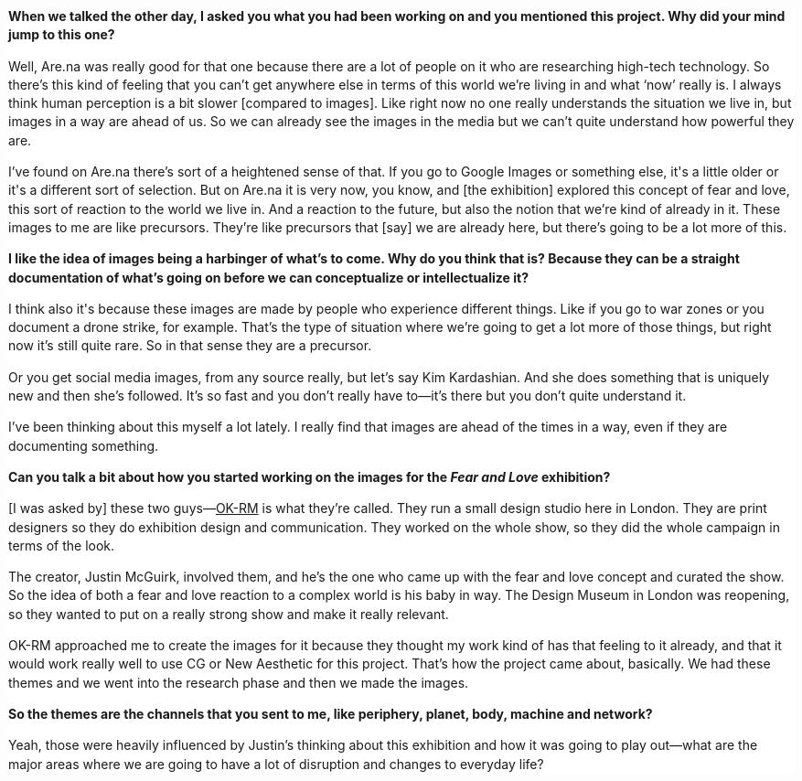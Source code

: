 **When we talked the other day, I asked you what you had been working on and you mentioned this project. Why did your mind jump to this one?**

Well, Are.na was really good for that one because there are a lot of people on it who are researching high-tech technology. So there’s this kind of feeling that you can’t get anywhere else in terms of this world we’re living in and what ‘now’ really is. I always think human perception is a bit slower [compared to images]. Like right now no one really understands the situation we live in, but images in a way are ahead of us. So we can already see the images in the media but we can’t quite understand how powerful they are. 

I’ve found on Are.na there’s sort of a heightened sense of that. If you go to Google Images or something else, it's a little older or it's a different sort of selection. But on Are.na it is very now, you know, and [the exhibition] explored this concept of fear and love, this sort of reaction to the world we live in. And a reaction to the future, but also the notion that we’re kind of already in it. These images to me are like precursors. They’re like precursors that [say] we are already here, but there’s going to be a lot more of this. 

**I like the idea of images being a harbinger of what’s to come. Why do you think that is? Because they can be a straight documentation of what’s going on before we can conceptualize or intellectualize it?**

I think also it's because these images are made by people who experience different things. Like if you go to war zones or you document a drone strike, for example. That’s the type of situation where we’re going to get a lot more of those things, but right now it’s still quite rare. So in that sense they are a precursor. 

Or you get social media images, from any source really, but let’s say Kim Kardashian. And she does something that is uniquely new and then she’s followed. It’s so fast and you don’t really have to—it’s there but you don’t quite understand it. 

I’ve been thinking about this myself a lot lately. I really find that images are ahead of the times in a way, even if they are documenting something. 

<iframe class="arena-iframe" width="100%" height="2090" src="https://www.are.na/thomas-traum/nnnooowww/embed"></iframe>

**Can you talk a bit about how you started working on the images for the _Fear and Love_ exhibition?**

[I was asked by] these two guys—[OK-RM](http://www.ok-rm.co.uk/) is what they’re called. They run a small design studio here in London. They are print designers so they do exhibition design and communication. They worked on the whole show, so they did the whole campaign in terms of the look. 

The creator, Justin McGuirk, involved them, and he’s the one who came up with the fear and love concept and curated the show. So the idea of both a fear and love reaction to a complex world is his baby in way. The Design Museum in London was reopening, so they wanted to put on a really strong show and make it really relevant. 

OK-RM approached me to create the images for it because they thought my work kind of has that feeling to it already, and that it would work really well to use CG or New Aesthetic for this project. That’s how the project came about, basically. We had these themes and we went into the research phase and then we made the images.

**So the themes are the channels that you sent to me, like periphery, planet, body, machine and network?**

Yeah, those were heavily influenced by Justin’s thinking about this exhibition and how it was going to play out—what are the major areas where we are going to have a lot of disruption and changes to everyday life? 
